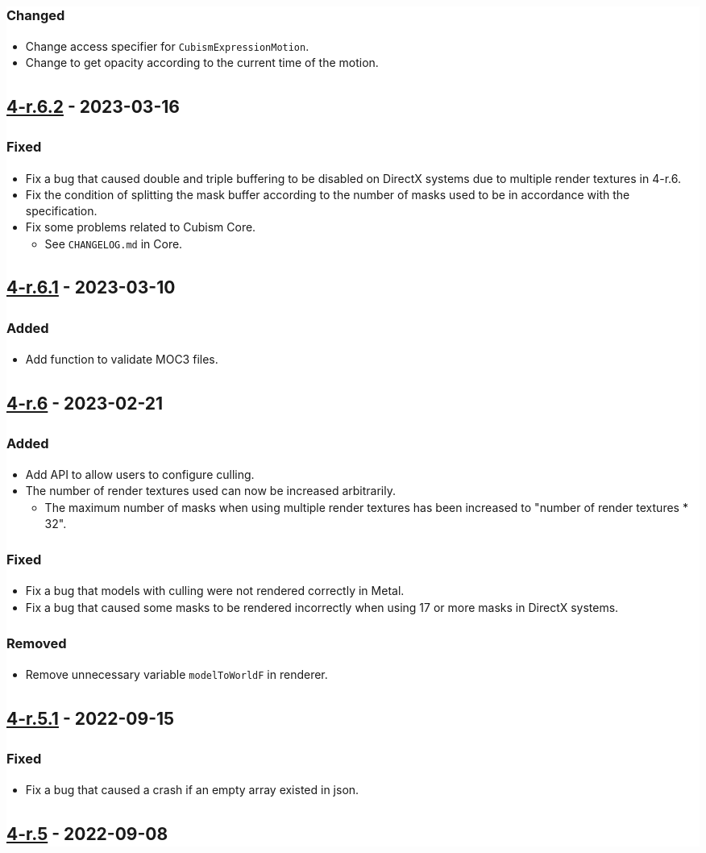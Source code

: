 ### Changed

* Change access specifier for `CubismExpressionMotion`.
* Change to get opacity according to the current time of the motion.

## [4-r.6.2] - 2023-03-16

### Fixed

* Fix a bug that caused double and triple buffering to be disabled on DirectX systems due to multiple render textures in 4-r.6.
* Fix the condition of splitting the mask buffer according to the number of masks used to be in accordance with the specification.
* Fix some problems related to Cubism Core.
  * See `CHANGELOG.md` in Core.


## [4-r.6.1] - 2023-03-10

### Added

* Add function to validate MOC3 files.


## [4-r.6] - 2023-02-21

### Added

* Add API to allow users to configure culling.
* The number of render textures used can now be increased arbitrarily.
  * The maximum number of masks when using multiple render textures has been increased to "number of render textures * 32".

### Fixed

* Fix a bug that models with culling were not rendered correctly in Metal.
* Fix a bug that caused some masks to be rendered incorrectly when using 17 or more masks in DirectX systems.

### Removed

* Remove unnecessary variable `modelToWorldF` in renderer.


## [4-r.5.1] - 2022-09-15

### Fixed

* Fix a bug that caused a crash if an empty array existed in json.


## [4-r.5] - 2022-09-08


[5-r.1-beta.1]: https://github.com/Live2D/CubismNativeSamples/compare/4-r.7...5-r.1-beta.1
[4-r.7]: https://github.com/Live2D/CubismNativeFramework/compare/4-r.6.2...4-r.7
[4-r.6.2]: https://github.com/Live2D/CubismNativeFramework/compare/4-r.6.1...4-r.6.2
[4-r.6.1]: https://github.com/Live2D/CubismNativeFramework/compare/4-r.6...4-r.6.1
[4-r.6]: https://github.com/Live2D/CubismNativeFramework/compare/4-r.5.1...4-r.6
[4-r.5.1]: https://github.com/Live2D/CubismNativeFramework/compare/4-r.5...4-r.5.1
[4-r.5]: https://github.com/Live2D/CubismNativeFramework/compare/4-r.5-beta.5...4-r.5
[4-r.5-beta.5]: https://github.com/Live2D/CubismNativeFramework/compare/4-r.5-beta.4.1...4-r.5-beta.5
[4-r.5-beta.4.1]: https://github.com/Live2D/CubismNativeFramework/compare/4-r.5-beta.4...4-r.5-beta.4.1
[4-r.5-beta.4]: https://github.com/Live2D/CubismNativeFramework/compare/4-r.5-beta.3...4-r.5-beta.4
[4-r.5-beta.3]: https://github.com/Live2D/CubismNativeFramework/compare/4-r.5-beta.2...4-r.5-beta.3
[4-r.5-beta.2]: https://github.com/Live2D/CubismNativeFramework/compare/4-r.5-beta.1...4-r.5-beta.2
[4-r.5-beta.1]: https://github.com/Live2D/CubismNativeFramework/compare/4-r.4...4-r.5-beta.1
[4-r.4]: https://github.com/Live2D/CubismNativeFramework/compare/4-r.4-beta.1...4-r.4
[4-r.4-beta.1]: https://github.com/Live2D/CubismNativeFramework/compare/4-r.3...4-r.4-beta.1
[4-r.3]: https://github.com/Live2D/CubismNativeFramework/compare/4-r.3-beta.1...4-r.3
[4-r.3-beta.1]: https://github.com/Live2D/CubismNativeFramework/compare/4-r.2...4-r.3-beta.1
[4-r.2]: https://github.com/Live2D/CubismNativeFramework/compare/4-r.1...4-r.2
[4-r.1]: https://github.com/Live2D/CubismNativeFramework/compare/4-beta.2...4-r.1
[4-beta.2]: https://github.com/Live2D/CubismNativeFramework/compare/4-beta.1...4-beta.2
[4-beta.1]: https://github.com/Live2D/CubismNativeFramework/compare/0f5da4981cc636fe3892bb94d5c60137c9cf1eb1...4-beta.